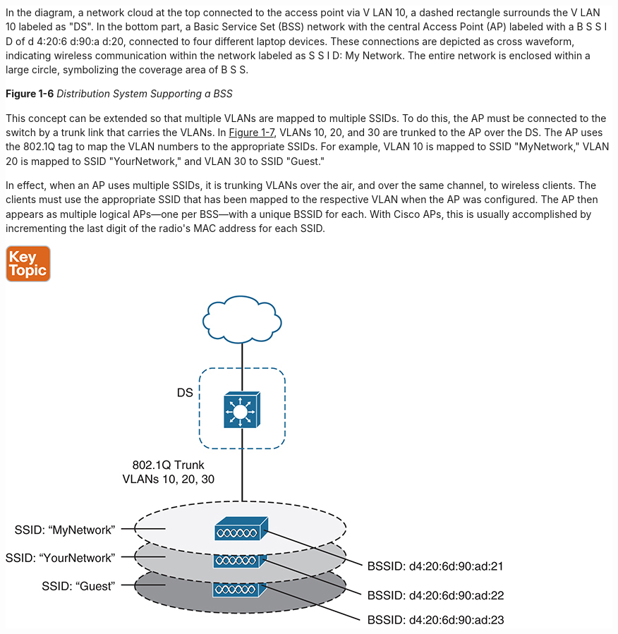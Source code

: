 
In the diagram, a network cloud at the top connected to the access point via V LAN 10, a dashed rectangle surrounds the V LAN 10 labeled as "DS". In the bottom part, a Basic Service Set (BSS) network with the central Access Point (AP) labeled with a B S S I D of d 4:20:6 d:90:a d:20, connected to four different laptop devices. These connections are depicted as cross waveform, indicating wireless communication within the network labeled as S S I D: My Network. The entire network is enclosed within a large circle, symbolizing the coverage area of B S S.

**Figure 1-6** *Distribution System Supporting a BSS*

This concept can be extended so that multiple VLANs are mapped to multiple SSIDs. To do this, the AP must be connected to the switch by a trunk link that carries the VLANs. In [Figure 1-7](vol2_ch01.xhtml#ch01fig07), VLANs 10, 20, and 30 are trunked to the AP over the DS. The AP uses the 802.1Q tag to map the VLAN numbers to the appropriate SSIDs. For example, VLAN 10 is mapped to SSID "MyNetwork," VLAN 20 is mapped to SSID "YourNetwork," and VLAN 30 to SSID "Guest."

In effect, when an AP uses multiple SSIDs, it is trunking VLANs over the air, and over the same channel, to wireless clients. The clients must use the appropriate SSID that has been mapped to the respective VLAN when the AP was configured. The AP then appears as multiple logical APs—one per BSS—with a unique BSSID for each. With Cisco APs, this is usually accomplished by incrementing the last digit of the radio's MAC address for each SSID.

![Key Topic button.](images/vol2_key_topic.jpg)


![A detailed diagram represents supporting multiple S S I Ds on one access point.](images/vol2_01fig07.jpg)
